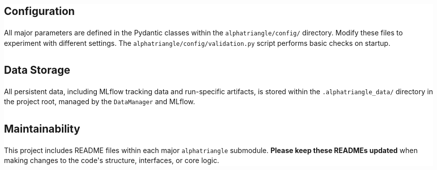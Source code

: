 ## Configuration

All major parameters are defined in the Pydantic classes within the `alphatriangle/config/` directory. Modify these files to experiment with different settings. The `alphatriangle/config/validation.py` script performs basic checks on startup.

## Data Storage

All persistent data, including MLflow tracking data and run-specific artifacts, is stored within the `.alphatriangle_data/` directory in the project root, managed by the `DataManager` and MLflow.

## Maintainability

This project includes README files within each major `alphatriangle` submodule. **Please keep these READMEs updated** when making changes to the code's structure, interfaces, or core logic.